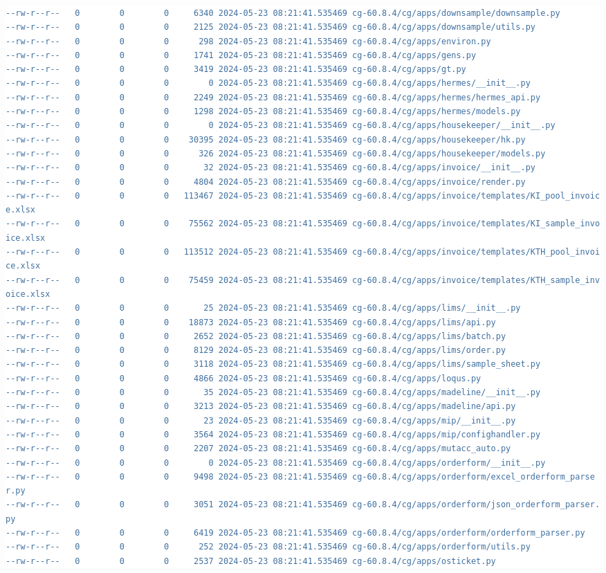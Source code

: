 ```diff
--rw-r--r--   0        0        0     6340 2024-05-23 08:21:41.535469 cg-60.8.4/cg/apps/downsample/downsample.py
--rw-r--r--   0        0        0     2125 2024-05-23 08:21:41.535469 cg-60.8.4/cg/apps/downsample/utils.py
--rw-r--r--   0        0        0      298 2024-05-23 08:21:41.535469 cg-60.8.4/cg/apps/environ.py
--rw-r--r--   0        0        0     1741 2024-05-23 08:21:41.535469 cg-60.8.4/cg/apps/gens.py
--rw-r--r--   0        0        0     3419 2024-05-23 08:21:41.535469 cg-60.8.4/cg/apps/gt.py
--rw-r--r--   0        0        0        0 2024-05-23 08:21:41.535469 cg-60.8.4/cg/apps/hermes/__init__.py
--rw-r--r--   0        0        0     2249 2024-05-23 08:21:41.535469 cg-60.8.4/cg/apps/hermes/hermes_api.py
--rw-r--r--   0        0        0     1298 2024-05-23 08:21:41.535469 cg-60.8.4/cg/apps/hermes/models.py
--rw-r--r--   0        0        0        0 2024-05-23 08:21:41.535469 cg-60.8.4/cg/apps/housekeeper/__init__.py
--rw-r--r--   0        0        0    30395 2024-05-23 08:21:41.535469 cg-60.8.4/cg/apps/housekeeper/hk.py
--rw-r--r--   0        0        0      326 2024-05-23 08:21:41.535469 cg-60.8.4/cg/apps/housekeeper/models.py
--rw-r--r--   0        0        0       32 2024-05-23 08:21:41.535469 cg-60.8.4/cg/apps/invoice/__init__.py
--rw-r--r--   0        0        0     4804 2024-05-23 08:21:41.535469 cg-60.8.4/cg/apps/invoice/render.py
--rw-r--r--   0        0        0   113467 2024-05-23 08:21:41.535469 cg-60.8.4/cg/apps/invoice/templates/KI_pool_invoice.xlsx
--rw-r--r--   0        0        0    75562 2024-05-23 08:21:41.535469 cg-60.8.4/cg/apps/invoice/templates/KI_sample_invoice.xlsx
--rw-r--r--   0        0        0   113512 2024-05-23 08:21:41.535469 cg-60.8.4/cg/apps/invoice/templates/KTH_pool_invoice.xlsx
--rw-r--r--   0        0        0    75459 2024-05-23 08:21:41.535469 cg-60.8.4/cg/apps/invoice/templates/KTH_sample_invoice.xlsx
--rw-r--r--   0        0        0       25 2024-05-23 08:21:41.535469 cg-60.8.4/cg/apps/lims/__init__.py
--rw-r--r--   0        0        0    18873 2024-05-23 08:21:41.535469 cg-60.8.4/cg/apps/lims/api.py
--rw-r--r--   0        0        0     2652 2024-05-23 08:21:41.535469 cg-60.8.4/cg/apps/lims/batch.py
--rw-r--r--   0        0        0     8129 2024-05-23 08:21:41.535469 cg-60.8.4/cg/apps/lims/order.py
--rw-r--r--   0        0        0     3118 2024-05-23 08:21:41.535469 cg-60.8.4/cg/apps/lims/sample_sheet.py
--rw-r--r--   0        0        0     4866 2024-05-23 08:21:41.535469 cg-60.8.4/cg/apps/loqus.py
--rw-r--r--   0        0        0       35 2024-05-23 08:21:41.535469 cg-60.8.4/cg/apps/madeline/__init__.py
--rw-r--r--   0        0        0     3213 2024-05-23 08:21:41.535469 cg-60.8.4/cg/apps/madeline/api.py
--rw-r--r--   0        0        0       23 2024-05-23 08:21:41.535469 cg-60.8.4/cg/apps/mip/__init__.py
--rw-r--r--   0        0        0     3564 2024-05-23 08:21:41.535469 cg-60.8.4/cg/apps/mip/confighandler.py
--rw-r--r--   0        0        0     2207 2024-05-23 08:21:41.535469 cg-60.8.4/cg/apps/mutacc_auto.py
--rw-r--r--   0        0        0        0 2024-05-23 08:21:41.535469 cg-60.8.4/cg/apps/orderform/__init__.py
--rw-r--r--   0        0        0     9498 2024-05-23 08:21:41.535469 cg-60.8.4/cg/apps/orderform/excel_orderform_parser.py
--rw-r--r--   0        0        0     3051 2024-05-23 08:21:41.535469 cg-60.8.4/cg/apps/orderform/json_orderform_parser.py
--rw-r--r--   0        0        0     6419 2024-05-23 08:21:41.535469 cg-60.8.4/cg/apps/orderform/orderform_parser.py
--rw-r--r--   0        0        0      252 2024-05-23 08:21:41.535469 cg-60.8.4/cg/apps/orderform/utils.py
--rw-r--r--   0        0        0     2537 2024-05-23 08:21:41.535469 cg-60.8.4/cg/apps/osticket.py
```